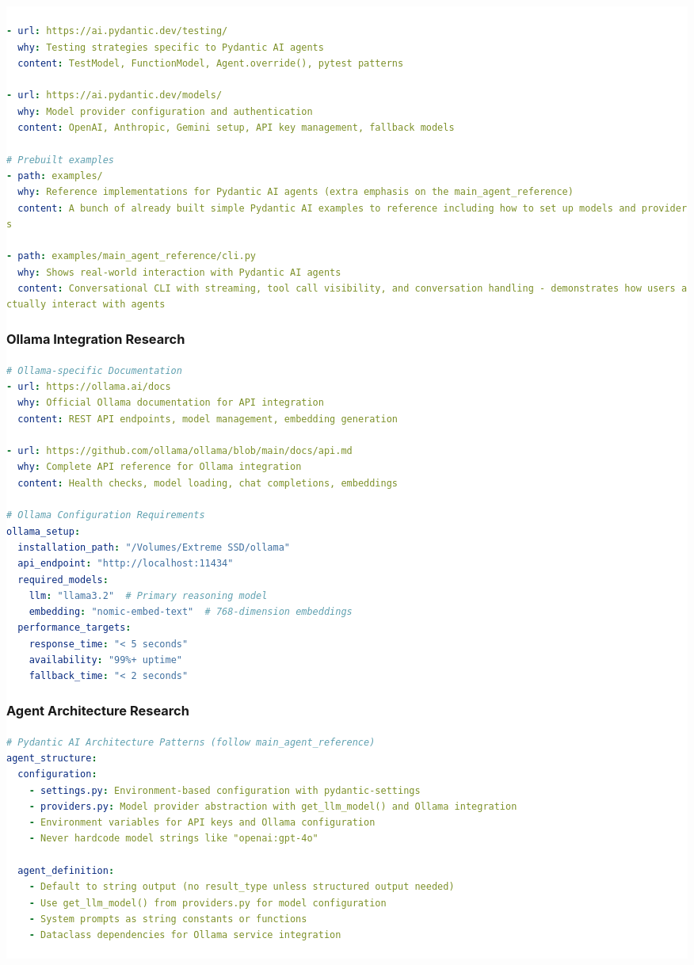 ```yaml

- url: https://ai.pydantic.dev/testing/
  why: Testing strategies specific to Pydantic AI agents
  content: TestModel, FunctionModel, Agent.override(), pytest patterns

- url: https://ai.pydantic.dev/models/
  why: Model provider configuration and authentication
  content: OpenAI, Anthropic, Gemini setup, API key management, fallback models

# Prebuilt examples
- path: examples/
  why: Reference implementations for Pydantic AI agents (extra emphasis on the main_agent_reference)
  content: A bunch of already built simple Pydantic AI examples to reference including how to set up models and providers

- path: examples/main_agent_reference/cli.py
  why: Shows real-world interaction with Pydantic AI agents
  content: Conversational CLI with streaming, tool call visibility, and conversation handling - demonstrates how users actually interact with agents
```

### Ollama Integration Research

```yaml
# Ollama-specific Documentation
- url: https://ollama.ai/docs
  why: Official Ollama documentation for API integration
  content: REST API endpoints, model management, embedding generation

- url: https://github.com/ollama/ollama/blob/main/docs/api.md
  why: Complete API reference for Ollama integration
  content: Health checks, model loading, chat completions, embeddings

# Ollama Configuration Requirements
ollama_setup:
  installation_path: "/Volumes/Extreme SSD/ollama"
  api_endpoint: "http://localhost:11434"
  required_models:
    llm: "llama3.2"  # Primary reasoning model
    embedding: "nomic-embed-text"  # 768-dimension embeddings
  performance_targets:
    response_time: "< 5 seconds"
    availability: "99%+ uptime"
    fallback_time: "< 2 seconds"
```

### Agent Architecture Research

```yaml
# Pydantic AI Architecture Patterns (follow main_agent_reference)
agent_structure:
  configuration:
    - settings.py: Environment-based configuration with pydantic-settings
    - providers.py: Model provider abstraction with get_llm_model() and Ollama integration
    - Environment variables for API keys and Ollama configuration
    - Never hardcode model strings like "openai:gpt-4o"
  
  agent_definition:
    - Default to string output (no result_type unless structured output needed)
    - Use get_llm_model() from providers.py for model configuration
    - System prompts as string constants or functions
    - Dataclass dependencies for Ollama service integration
  
```